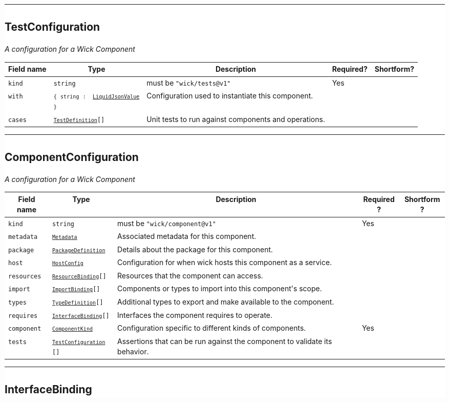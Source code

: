 

--------

## TestConfiguration

  <p>
    <div style="font-style:italic">A configuration for a Wick Component</div>
  </p>



| Field name | Type | Description | Required? | Shortform? |
|------------|------|-------------|-----------|------------|
| `kind` | `string` | must be `"wick/tests@v1"` | Yes | || `name` | <code>`string`</code> |The name of this component.|||
| `with` | <code>`{` `string` `: ` [`LiquidJsonValue`](#liquidjsonvalue) `}`</code> |Configuration used to instantiate this component.|||
| `cases` | <code>[`TestDefinition`](#testdefinition)[]</code> |Unit tests to run against components and operations.|||



--------

## ComponentConfiguration

  <p>
    <div style="font-style:italic">A configuration for a Wick Component</div>
  </p>



| Field name | Type | Description | Required? | Shortform? |
|------------|------|-------------|-----------|------------|
| `kind` | `string` | must be `"wick/component@v1"` | Yes | || `name` | <code>`string`</code> |The name of the component.|||
| `metadata` | <code>[`Metadata`](#metadata)</code> |Associated metadata for this component.|||
| `package` | <code>[`PackageDefinition`](#packagedefinition)</code> |Details about the package for this component.|||
| `host` | <code>[`HostConfig`](#hostconfig)</code> |Configuration for when wick hosts this component as a service.|||
| `resources` | <code>[`ResourceBinding`](#resourcebinding)[]</code> |Resources that the component can access.|||
| `import` | <code>[`ImportBinding`](#importbinding)[]</code> |Components or types to import into this component's scope.|||
| `types` | <code>[`TypeDefinition`](#typedefinition)[]</code> |Additional types to export and make available to the component.|||
| `requires` | <code>[`InterfaceBinding`](#interfacebinding)[]</code> |Interfaces the component requires to operate.|||
| `component` | <code>[`ComponentKind`](#componentkind)</code> |Configuration specific to different kinds of components.|Yes||
| `tests` | <code>[`TestConfiguration`](#testconfiguration)[]</code> |Assertions that can be run against the component to validate its behavior.|||



--------

## InterfaceBinding
